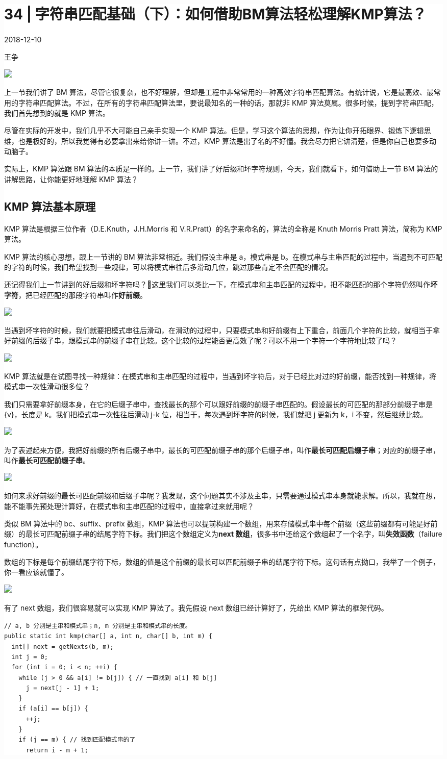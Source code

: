 # 34 \| 字符串匹配基础（下）：如何借助BM算法轻松理解KMP算法？

2018-12-10

王争

![](https://static001.geekbang.org/resource/image/18/8a/18d68da702d4e53998f526c8e7732d8a.jpg)

上一节我们讲了 BM 算法，尽管它很复杂，也不好理解，但却是工程中非常常用的一种高效字符串匹配算法。有统计说，它是最高效、最常用的字符串匹配算法。不过，在所有的字符串匹配算法里，要说最知名的一种的话，那就非 KMP 算法莫属。很多时候，提到字符串匹配，我们首先想到的就是 KMP 算法。

尽管在实际的开发中，我们几乎不大可能自己亲手实现一个 KMP 算法。但是，学习这个算法的思想，作为让你开拓眼界、锻炼下逻辑思维，也是极好的，所以我觉得有必要拿出来给你讲一讲。不过，KMP 算法是出了名的不好懂。我会尽力把它讲清楚，但是你自己也要多动动脑子。

实际上，KMP 算法跟 BM 算法的本质是一样的。上一节，我们讲了好后缀和坏字符规则，今天，我们就看下，如何借助上一节 BM 算法的讲解思路，让你能更好地理解 KMP 算法？

## KMP 算法基本原理

KMP 算法是根据三位作者（D.E.Knuth，J.H.Morris 和 V.R.Pratt）的名字来命名的，算法的全称是 Knuth Morris Pratt 算法，简称为 KMP 算法。

KMP 算法的核心思想，跟上一节讲的 BM 算法非常相近。我们假设主串是 a，模式串是 b。在模式串与主串匹配的过程中，当遇到不可匹配的字符的时候，我们希望找到一些规律，可以将模式串往后多滑动几位，跳过那些肯定不会匹配的情况。

还记得我们上一节讲到的好后缀和坏字符吗？这里我们可以类比一下，在模式串和主串匹配的过程中，把不能匹配的那个字符仍然叫作**坏字符**，把已经匹配的那段字符串叫作**好前缀**。

![](https://static001.geekbang.org/resource/image/17/be/17ae3d55cf140285d1f34481e173aebe.jpg)

当遇到坏字符的时候，我们就要把模式串往后滑动，在滑动的过程中，只要模式串和好前缀有上下重合，前面几个字符的比较，就相当于拿好前缀的后缀子串，跟模式串的前缀子串在比较。这个比较的过程能否更高效了呢？可以不用一个字符一个字符地比较了吗？

![](https://static001.geekbang.org/resource/image/f4/69/f4ef2c1e6ce5915e1c6460c2e26c9469.jpg)

KMP 算法就是在试图寻找一种规律：在模式串和主串匹配的过程中，当遇到坏字符后，对于已经比对过的好前缀，能否找到一种规律，将模式串一次性滑动很多位？

我们只需要拿好前缀本身，在它的后缀子串中，查找最长的那个可以跟好前缀的前缀子串匹配的。假设最长的可匹配的那部分前缀子串是{v}，长度是 k。我们把模式串一次性往后滑动 j-k 位，相当于，每次遇到坏字符的时候，我们就把 j 更新为 k，i 不变，然后继续比较。

![](https://static001.geekbang.org/resource/image/da/8f/da99c0349f8fac27e193af8d801dbb8f.jpg)

为了表述起来方便，我把好前缀的所有后缀子串中，最长的可匹配前缀子串的那个后缀子串，叫作**最长可匹配后缀子串**；对应的前缀子串，叫作**最长可匹配前缀子串**。

![](https://static001.geekbang.org/resource/image/9e/ad/9e59c0973ffb965abdd3be5eafb492ad.jpg)

如何来求好前缀的最长可匹配前缀和后缀子串呢？我发现，这个问题其实不涉及主串，只需要通过模式串本身就能求解。所以，我就在想，能不能事先预处理计算好，在模式串和主串匹配的过程中，直接拿过来就用呢？

类似 BM 算法中的 bc、suffix、prefix 数组，KMP 算法也可以提前构建一个数组，用来存储模式串中每个前缀（这些前缀都有可能是好前缀）的最长可匹配前缀子串的结尾字符下标。我们把这个数组定义为**next 数组**，很多书中还给这个数组起了一个名字，叫**失效函数**（failure function）。

数组的下标是每个前缀结尾字符下标，数组的值是这个前缀的最长可以匹配前缀子串的结尾字符下标。这句话有点拗口，我举了一个例子，你一看应该就懂了。

![](https://static001.geekbang.org/resource/image/16/a8/1661d37cb190cb83d713749ff9feaea8.jpg)

有了 next 数组，我们很容易就可以实现 KMP 算法了。我先假设 next 数组已经计算好了，先给出 KMP 算法的框架代码。

```
// a, b 分别是主串和模式串；n, m 分别是主串和模式串的长度。
public static int kmp(char[] a, int n, char[] b, int m) {
  int[] next = getNexts(b, m);
  int j = 0;
  for (int i = 0; i < n; ++i) {
    while (j > 0 && a[i] != b[j]) { // 一直找到 a[i] 和 b[j]
      j = next[j - 1] + 1;
    }
    if (a[i] == b[j]) {
      ++j;
    }
    if (j == m) { // 找到匹配模式串的了
      return i - m + 1;
```